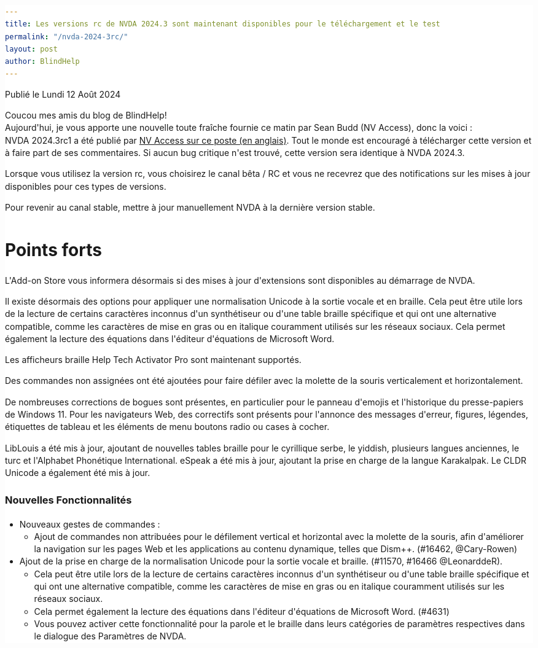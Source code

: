 ```yaml
---
title: Les versions rc de NVDA 2024.3 sont maintenant disponibles pour le téléchargement et le test
permalink: "/nvda-2024-3rc/"
layout: post
author: BlindHelp
---
```


<footer>Publié le Lundi 12 Août 2024</footer>


Coucou mes amis du blog de BlindHelp!    
Aujourd'hui, je vous apporte une nouvelle toute fraîche fournie ce matin par Sean Budd (NV Access), donc la voici :    
NVDA 2024.3rc1 a été publié par [NV Access sur ce poste (en anglais)](https://www.nvaccess.org/post/nvda-2024-3rc1/). Tout le monde est encouragé à télécharger cette version et à faire part de ses commentaires. Si aucun bug critique n'est trouvé, cette version sera identique à NVDA 2024.3.

Lorsque vous utilisez la version rc, vous choisirez le canal bêta / RC et vous ne recevrez que des notifications sur les mises à jour disponibles pour ces types de versions.

Pour revenir au canal stable, mettre à jour manuellement NVDA à la dernière version stable.

# Points forts

L'Add-on Store vous informera désormais si des mises à jour d'extensions sont disponibles au démarrage de NVDA.

Il existe désormais des options pour appliquer une normalisation Unicode à la sortie vocale et en braille.
Cela peut être utile lors de la lecture de certains caractères inconnus d'un synthétiseur ou d'une table braille spécifique et qui ont une alternative compatible, comme les caractères de mise en gras ou en italique couramment utilisés sur les réseaux sociaux.
Cela permet également la lecture des équations dans l'éditeur d'équations de Microsoft Word.

Les afficheurs braille Help Tech Activator Pro sont maintenant supportés.

Des commandes non assignées ont été ajoutées pour faire défiler avec la molette de la souris verticalement et horizontalement.

De nombreuses corrections de bogues sont présentes, en particulier pour le panneau d'emojis et l'historique du presse-papiers de Windows 11.
Pour les navigateurs Web, des correctifs sont présents pour l'annonce des messages d'erreur, figures, légendes, étiquettes de tableau et les éléments de menu boutons radio ou cases à cocher.

LibLouis a été mis à jour, ajoutant de nouvelles tables braille pour le cyrillique serbe, le yiddish, plusieurs langues anciennes, le turc et l'Alphabet Phonétique International.
eSpeak a été mis à jour, ajoutant la prise en charge de la langue Karakalpak.
Le CLDR Unicode a également été mis à jour.

### Nouvelles Fonctionnalités

* Nouveaux gestes de commandes :
  * Ajout de commandes non attribuées pour le défilement vertical et horizontal avec la molette de la souris, afin d'améliorer la navigation sur les pages Web et les applications au contenu dynamique, telles que Dism++. (#16462, @Cary-Rowen)
* Ajout de la prise en charge de la normalisation Unicode pour la sortie vocale et braille. (#11570, #16466 @LeonarddeR).
  * Cela peut être utile lors de la lecture de certains caractères inconnus d'un synthétiseur ou d'une table braille spécifique et qui ont une alternative compatible, comme les caractères de mise en gras ou en italique couramment utilisés sur les réseaux sociaux.
  * Cela permet également la lecture des équations dans l'éditeur d'équations de Microsoft Word. (#4631)
  * Vous pouvez activer cette fonctionnalité pour la parole et le braille dans leurs catégories de paramètres respectives dans le dialogue des Paramètres de NVDA.